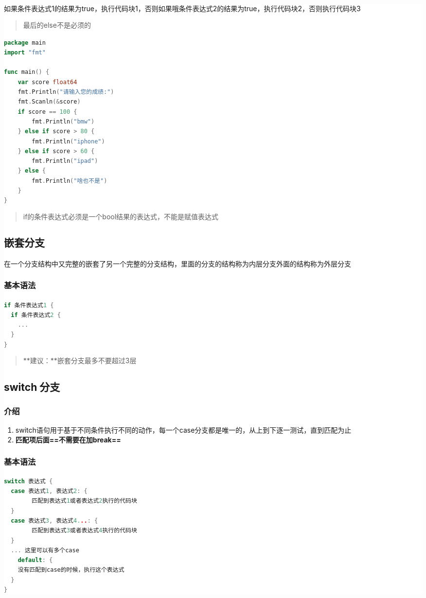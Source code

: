 如果条件表达式1的结果为true，执行代码块1，否则如果哦条件表达式2的结果为true，执行代码块2，否则执行代码块3

> 最后的else不是必须的

```go
package main
import "fmt"

func main() {
	var score float64
	fmt.Println("请输入您的成绩:")
	fmt.Scanln(&score)
	if score == 100 {
		fmt.Println("bmw")
	} else if score > 80 {
		fmt.Println("iphone")
	} else if score > 60 {
		fmt.Println("ipad")
	} else {
		fmt.Println("啥也不是")
	}
}
```

> if的条件表达式必须是一个bool结果的表达式，不能是赋值表达式

## 嵌套分支

在一个分支结构中又完整的嵌套了另一个完整的分支结构，里面的分支的结构称为内层分支外面的结构称为外层分支

### 基本语法

```go
if 条件表达式1 {
  if 条件表达式2 {
    ...
  }
}
```

> **建议：**嵌套分支最多不要超过3层

##  switch 分支

### 介绍

1. switch语句用于基于不同条件执行不同的动作，每一个case分支都是唯一的，从上到下逐一测试，直到匹配为止
2. **匹配项后面==不需要在加break==**

### 基本语法

```go
switch 表达式 {
  case 表达式1, 表达式2: {
		匹配到表达式1或者表达式2执行的代码块
  }
  case 表达式3, 表达式4...: {
		匹配到表达式3或者表达式4执行的代码块
  }
  ... 这里可以有多个case
	default: {
    没有匹配到case的时候，执行这个表达式
  }
}
```
